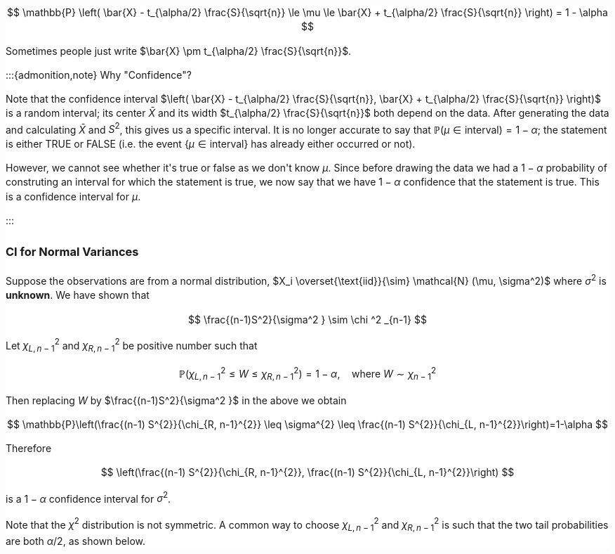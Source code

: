$$
\mathbb{P} \left( \bar{X} - t_{\alpha/2} \frac{S}{\sqrt{n}} \le \mu \le \bar{X} + t_{\alpha/2} \frac{S}{\sqrt{n}}  \right)  = 1 - \alpha
$$

Sometimes people just write $\bar{X} \pm t_{\alpha/2} \frac{S}{\sqrt{n}}$.


:::{admonition,note} Why "Confidence"?


Note that the confidence interval $\left( \bar{X} - t_{\alpha/2} \frac{S}{\sqrt{n}}, \bar{X} + t_{\alpha/2} \frac{S}{\sqrt{n}}  \right)$ is a random interval; its center $\bar{X}$ and its width $t_{\alpha/2} \frac{S}{\sqrt{n}}$ both depend on the data. After generating the data and calculating $\bar{X}$ and $S^2$, this gives us a specific interval. It is no longer accurate to say that $\mathbb{P} (\mu \in \text{interval} )  = 1-\alpha$; the statement is either TRUE or FALSE (i.e. the event $\left\{ \mu \in \text{interval} \right\}$ has already either occurred or not).

However, we cannot see whether it's true or false as we don't know $\mu$. Since before drawing the data we had a $1-\alpha$ probability of construting an interval for which the statement is true, we now say that we have $1-\alpha$ confidence that the statement is true. This is a confidence interval for $\mu$.

:::

### CI for Normal Variances


Suppose the observations are from a normal distribution, $X_i \overset{\text{iid}}{\sim} \mathcal{N} (\mu, \sigma^2)$ where $\sigma^2$ is **unknown**. We have shown that

$$
\frac{(n-1)S^2}{\sigma^2 } \sim \chi ^2 _{n-1}
$$

Let $\chi ^2 _{L, n-1}$ and $\chi ^2 _{R, n-1}$ be positive number such that

$$
\mathbb{P} \left( \chi ^2 _{L, n-1} \le W \le \chi ^2 _{R, n-1} \right) = 1-\alpha, \quad \text{where} \ W \sim \chi ^2 _{n-1}
$$

Then replacing $W$ by $\frac{(n-1)S^2}{\sigma^2 }$ in the above we obtain

$$
\mathbb{P}\left(\frac{(n-1) S^{2}}{\chi_{R, n-1}^{2}} \leq \sigma^{2} \leq \frac{(n-1) S^{2}}{\chi_{L, n-1}^{2}}\right)=1-\alpha
$$

Therefore

$$
\left(\frac{(n-1) S^{2}}{\chi_{R, n-1}^{2}}, \frac{(n-1) S^{2}}{\chi_{L, n-1}^{2}}\right)
$$

is a $1-\alpha$ confidence interval for $\sigma^2$.

Note that the $\chi ^2$ distribution is not symmetric. A common way to choose $\chi ^2 _{L, n-1}$ and $\chi ^2 _{R, n-1}$ is such that the two tail probabilities are both $\alpha/2$, as shown below.
